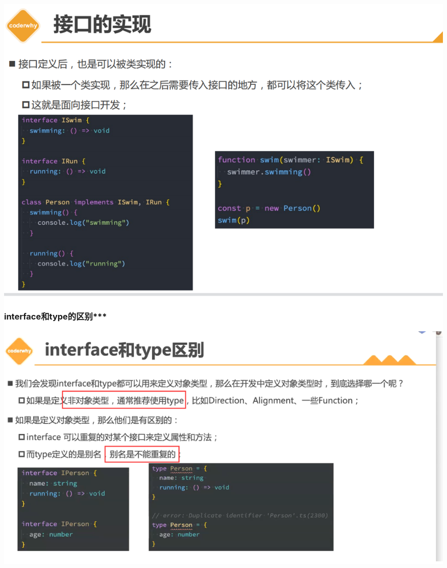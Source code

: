 ![image-20220216203043247](ts.assets/image-20220216203043247.png)

### interface和type的区别***

![image-20220216205200070](ts.assets/image-20220216205200070.png)
